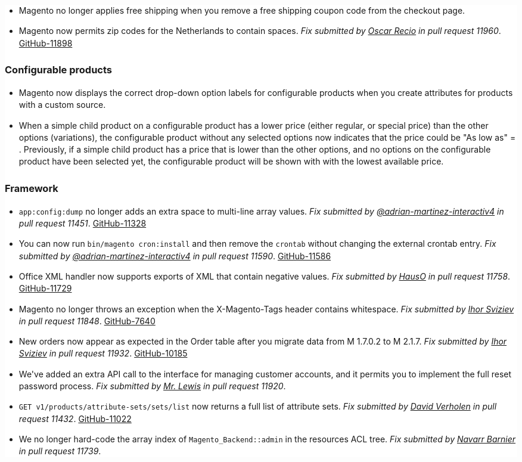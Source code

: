* Magento no longer applies free shipping  when you remove a free shipping coupon code from the checkout page.

* Magento now permits zip codes for the Netherlands to contain spaces. *Fix submitted by [Oscar Recio](https://github.com/osrecio) in pull request 11960*. [GitHub-11898](https://github.com/magento/magento2/issues/11898)



### Configurable products

* Magento now displays the correct drop-down option labels for configurable products when you create attributes for products with a custom source. 

*  When a simple child product on a configurable product has a lower price (either regular, or special price) than the other options (variations), the configurable product without any selected options now indicates that the price could be "As low as" = <the lowest price>. Previously, if a simple child product has a price that is lower than the other options, and no options on the configurable product have been selected yet, the configurable product will be shown with with the lowest available price.



### Framework

* `app:config:dump` no longer adds an extra space to multi-line array values. *Fix submitted by [@adrian-martinez-interactiv4](https://github.com/adrian-martinez-interactiv4) in pull request 11451*. [GitHub-11328](https://github.com/magento/magento2/issues/11328)

*  You can now run `bin/magento cron:install` and then remove the `crontab` without changing the external crontab entry. *Fix submitted by [@adrian-martinez-interactiv4](https://github.com/adrian-martinez-interactiv4) in pull request 11590*. [GitHub-11586](https://github.com/magento/magento2/issues/11586)

*  Office XML handler now supports exports of XML that contain negative values. *Fix submitted by [HausO](https://github.com/hauso) in pull request 11758*. [GitHub-11729](https://github.com/magento/magento2/issues/11729)

*  Magento no longer throws an exception when the X-Magento-Tags header contains whitespace. *Fix submitted by [Ihor Sviziev](https://github.com/ihor-sviziev) in pull request 11848*. [GitHub-7640](https://github.com/magento/magento2/issues/7640)

* New orders now appear as expected in the Order table after you migrate data  from M 1.7.0.2 to M 2.1.7. *Fix submitted by [Ihor Sviziev](https://github.com/ihor-sviziev) in pull request 11932*. [GitHub-10185](https://github.com/magento/magento2/issues/10185)

* We've added an extra API call to the interface for managing customer accounts, and it permits you to implement the full reset password process. *Fix submitted by [Mr. Lewis](https://github.com/lewisvoncken) in pull request 11920*. 

* `GET v1/products/attribute-sets/sets/list` now returns a full list of attribute sets. *Fix submitted by [David Verholen](https://github.com/davidverholen) in pull request 11432*. [GitHub-11022](https://github.com/magento/magento2/issues/11022)

* We no longer hard-code the array index of `Magento_Backend::admin` in the resources ACL tree. *Fix submitted by [Navarr Barnier](https://github.com/navarr) in pull request 11739*.

